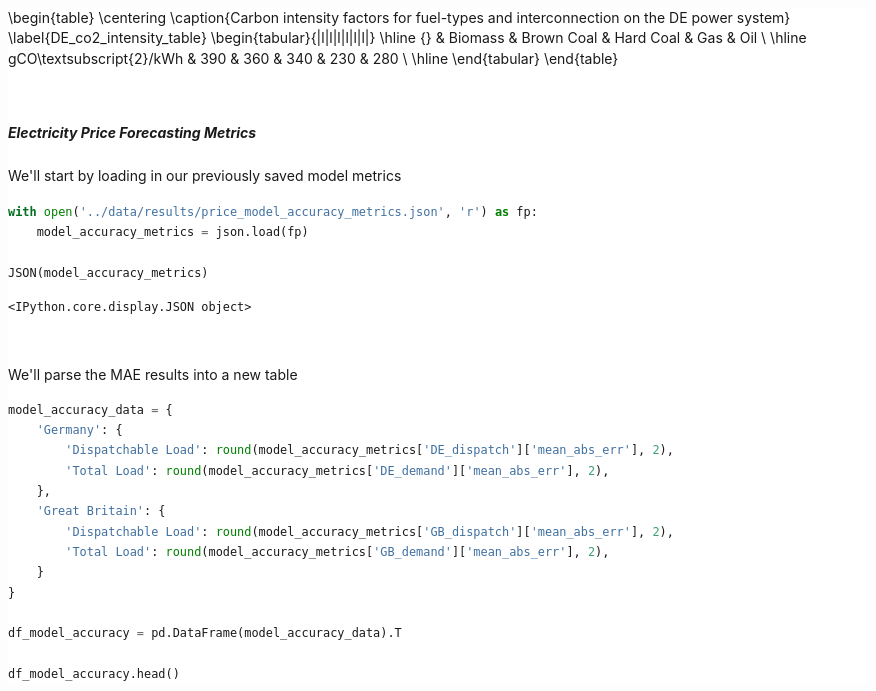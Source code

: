 


\begin{table}
\centering
\caption{Carbon intensity factors for fuel-types and interconnection on the DE power system}
\label{DE_co2_intensity_table}
\begin{tabular}{|l|l|l|l|l|l|}
\hline
{} &  Biomass &  Brown Coal &  Hard Coal &  Gas &  Oil \\ \hline
gCO\textsubscript{2}/kWh &      390 &         360 &        340 &  230 &  280 \\ \hline
\end{tabular}
\end{table}




<br>

##### Electricity Price Forecasting Metrics

We'll start by loading in our previously saved model metrics

```python
with open('../data/results/price_model_accuracy_metrics.json', 'r') as fp:
    model_accuracy_metrics = json.load(fp)
    
JSON(model_accuracy_metrics)
```




    <IPython.core.display.JSON object>



<br>

We'll parse the MAE results into a new table

```python
model_accuracy_data = {
    'Germany': {
        'Dispatchable Load': round(model_accuracy_metrics['DE_dispatch']['mean_abs_err'], 2),
        'Total Load': round(model_accuracy_metrics['DE_demand']['mean_abs_err'], 2),
    },
    'Great Britain': {
        'Dispatchable Load': round(model_accuracy_metrics['GB_dispatch']['mean_abs_err'], 2),
        'Total Load': round(model_accuracy_metrics['GB_demand']['mean_abs_err'], 2),
    }
}

df_model_accuracy = pd.DataFrame(model_accuracy_data).T

df_model_accuracy.head()
```




<div>
<style scoped>
    .dataframe tbody tr th:only-of-type {
        vertical-align: middle;
    }
